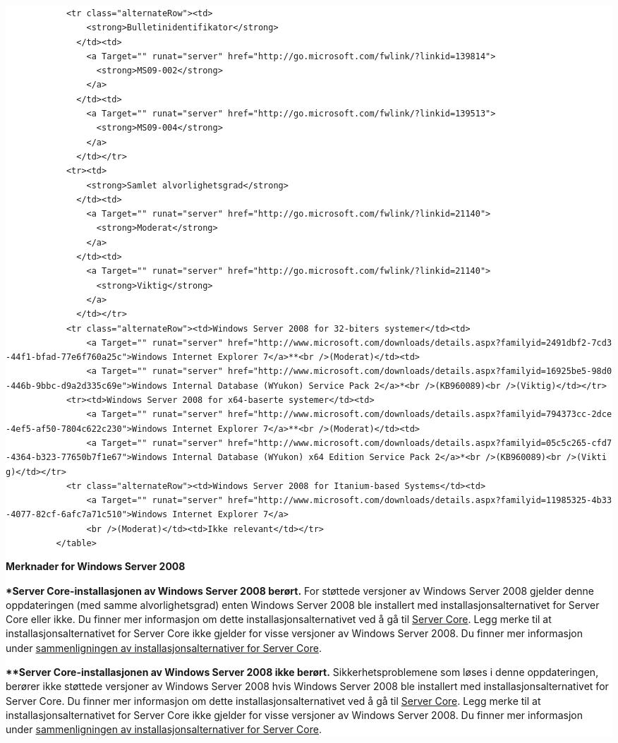                 <tr class="alternateRow"><td>
                    <strong>Bulletinidentifikator</strong>
                  </td><td>
                    <a Target="" runat="server" href="http://go.microsoft.com/fwlink/?linkid=139814">
                      <strong>MS09-002</strong>
                    </a>
                  </td><td>
                    <a Target="" runat="server" href="http://go.microsoft.com/fwlink/?linkid=139513">
                      <strong>MS09-004</strong>
                    </a>
                  </td></tr>
                <tr><td>
                    <strong>Samlet alvorlighetsgrad</strong>
                  </td><td>
                    <a Target="" runat="server" href="http://go.microsoft.com/fwlink/?linkid=21140">
                      <strong>Moderat</strong>
                    </a>
                  </td><td>
                    <a Target="" runat="server" href="http://go.microsoft.com/fwlink/?linkid=21140">
                      <strong>Viktig</strong>
                    </a>
                  </td></tr>
                <tr class="alternateRow"><td>Windows Server 2008 for 32-biters systemer</td><td>
                    <a Target="" runat="server" href="http://www.microsoft.com/downloads/details.aspx?familyid=2491dbf2-7cd3-44f1-bfad-77e6f760a25c">Windows Internet Explorer 7</a>**<br />(Moderat)</td><td>
                    <a Target="" runat="server" href="http://www.microsoft.com/downloads/details.aspx?familyid=16925be5-98d0-446b-9bbc-d9a2d335c69e">Windows Internal Database (WYukon) Service Pack 2</a>*<br />(KB960089)<br />(Viktig)</td></tr>
                <tr><td>Windows Server 2008 for x64-baserte systemer</td><td>
                    <a Target="" runat="server" href="http://www.microsoft.com/downloads/details.aspx?familyid=794373cc-2dce-4ef5-af50-7804c622c230">Windows Internet Explorer 7</a>**<br />(Moderat)</td><td>
                    <a Target="" runat="server" href="http://www.microsoft.com/downloads/details.aspx?familyid=05c5c265-cfd7-4364-b323-77650b7f1e67">Windows Internal Database (WYukon) x64 Edition Service Pack 2</a>*<br />(KB960089)<br />(Viktig)</td></tr>
                <tr class="alternateRow"><td>Windows Server 2008 for Itanium-based Systems</td><td>
                    <a Target="" runat="server" href="http://www.microsoft.com/downloads/details.aspx?familyid=11985325-4b33-4077-82cf-6afc7a71c510">Windows Internet Explorer 7</a>
                    <br />(Moderat)</td><td>Ikke relevant</td></tr>
              </table>


**Merknader for Windows Server 2008**

**\*Server Core-installasjonen av Windows Server 2008 berørt.** For støttede versjoner av Windows Server 2008 gjelder denne oppdateringen (med samme alvorlighetsgrad) enten Windows Server 2008 ble installert med installasjonsalternativet for Server Core eller ikke. Du finner mer informasjon om dette installasjonsalternativet ved å gå til [Server Core](http://msdn.microsoft.com/en-us/library/ms723891\(vs.85\).aspx). Legg merke til at installasjonsalternativet for Server Core ikke gjelder for visse versjoner av Windows Server 2008. Du finner mer informasjon under [sammenligningen av installasjonsalternativer for Server Core](http://www.microsoft.com/windowsserver2008/en/us/compare-core-installation.aspx).

**\*\*Server Core-installasjonen av Windows Server 2008 ikke berørt.** Sikkerhetsproblemene som løses i denne oppdateringen, berører ikke støttede versjoner av Windows Server 2008 hvis Windows Server 2008 ble installert med installasjonsalternativet for Server Core. Du finner mer informasjon om dette installasjonsalternativet ved å gå til [Server Core](http://msdn.microsoft.com/en-us/library/ms723891\(vs.85\).aspx). Legg merke til at installasjonsalternativet for Server Core ikke gjelder for visse versjoner av Windows Server 2008. Du finner mer informasjon under [sammenligningen av installasjonsalternativer for Server Core](http://www.microsoft.com/windowsserver2008/en/us/compare-core-installation.aspx).
